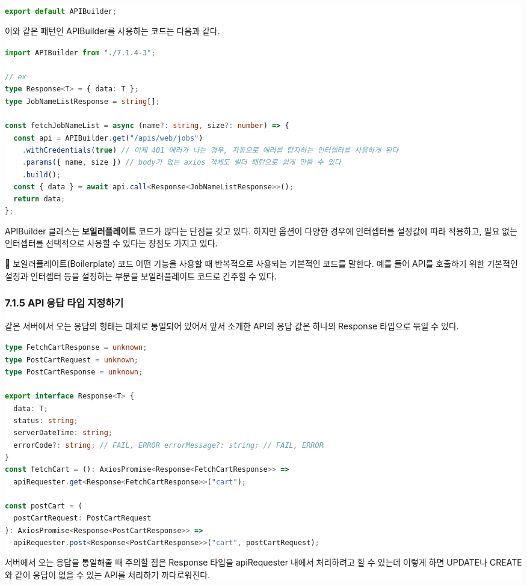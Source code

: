 ```typescript
export default APIBuilder;
```
이와 같은 패턴인 APIBuilder를 사용하는 코드는 다음과 같다.

```typescript
import APIBuilder from "./7.1.4-3";

// ex
type Response<T> = { data: T };
type JobNameListResponse = string[];

const fetchJobNameList = async (name?: string, size?: number) => {
  const api = APIBuilder.get("/apis/web/jobs")
    .withCredentials(true) // 이제 401 에러가 나는 경우, 자동으로 에러를 탐지하는 인터셉터를 사용하게 된다
    .params({ name, size }) // body가 없는 axios 객체도 빌더 패턴으로 쉽게 만들 수 있다
    .build();
  const { data } = await api.call<Response<JobNameListResponse>>();
  return data;
};
```

APIBuilder 클래스는 **보일러플레이트** 코드가 많다는 단점을 갖고 있다. 하지만 옵션이 다양한 경우에 인터셉터를 설정값에 따라 적용하고, 필요 없는 인터셉터를 선택적으로 사용할 수 있다는 장점도 가지고 있다.


📢 보일러플레이트(Boilerplate) 코드
어떤 기능을 사용할 때 반복적으로 사용되는 기본적인 코드를 말한다. 예를 들어 API를 호출하기 위한 기본적인 설정과 인터셉터 등을 설정하는 부분을 보일러플레이트 코드로 간주할 수 있다.


###  7.1.5 API 응답 타입 지정하기

같은 서버에서 오는 응답의 형태는 대체로 통일되어 있어서 앞서 소개한 API의 응답 값은 하나의 Response 타입으로 묶일 수 있다.

```typescript
type FetchCartResponse = unknown;
type PostCartRequest = unknown;
type PostCartResponse = unknown;

export interface Response<T> {
  data: T;
  status: string;
  serverDateTime: string;
  errorCode?: string; // FAIL, ERROR errorMessage?: string; // FAIL, ERROR
}
const fetchCart = (): AxiosPromise<Response<FetchCartResponse>> =>
  apiRequester.get<Response<FetchCartResponse>>("cart");

const postCart = (
  postCartRequest: PostCartRequest
): AxiosPromise<Response<PostCartResponse>> =>
  apiRequester.post<Response<PostCartResponse>>("cart", postCartRequest);
```

서버에서 오는 응답을 통일해줄 때 주의할 점은 Response 타입을 apiRequester 내에서 처리하려고 할 수 있는데 이렇게 하면 UPDATE나 CREATE와 같이 응답이 없을 수 있는 API를 처리하기 까다로워진다.
